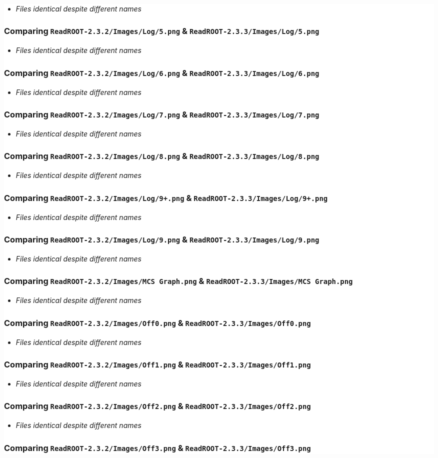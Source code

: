  * *Files identical despite different names*

### Comparing `ReadROOT-2.3.2/Images/Log/5.png` & `ReadROOT-2.3.3/Images/Log/5.png`

 * *Files identical despite different names*

### Comparing `ReadROOT-2.3.2/Images/Log/6.png` & `ReadROOT-2.3.3/Images/Log/6.png`

 * *Files identical despite different names*

### Comparing `ReadROOT-2.3.2/Images/Log/7.png` & `ReadROOT-2.3.3/Images/Log/7.png`

 * *Files identical despite different names*

### Comparing `ReadROOT-2.3.2/Images/Log/8.png` & `ReadROOT-2.3.3/Images/Log/8.png`

 * *Files identical despite different names*

### Comparing `ReadROOT-2.3.2/Images/Log/9+.png` & `ReadROOT-2.3.3/Images/Log/9+.png`

 * *Files identical despite different names*

### Comparing `ReadROOT-2.3.2/Images/Log/9.png` & `ReadROOT-2.3.3/Images/Log/9.png`

 * *Files identical despite different names*

### Comparing `ReadROOT-2.3.2/Images/MCS Graph.png` & `ReadROOT-2.3.3/Images/MCS Graph.png`

 * *Files identical despite different names*

### Comparing `ReadROOT-2.3.2/Images/Off0.png` & `ReadROOT-2.3.3/Images/Off0.png`

 * *Files identical despite different names*

### Comparing `ReadROOT-2.3.2/Images/Off1.png` & `ReadROOT-2.3.3/Images/Off1.png`

 * *Files identical despite different names*

### Comparing `ReadROOT-2.3.2/Images/Off2.png` & `ReadROOT-2.3.3/Images/Off2.png`

 * *Files identical despite different names*

### Comparing `ReadROOT-2.3.2/Images/Off3.png` & `ReadROOT-2.3.3/Images/Off3.png`
